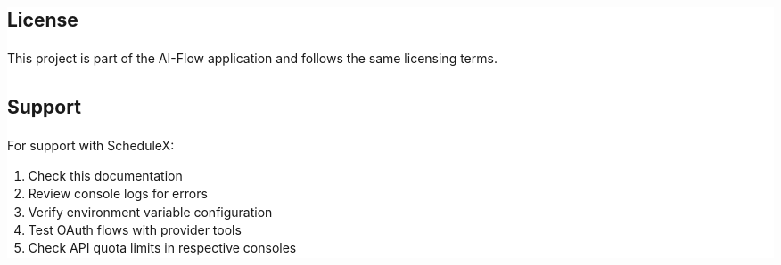 ## License

This project is part of the AI-Flow application and follows the same licensing terms.

## Support

For support with ScheduleX:
1. Check this documentation
2. Review console logs for errors
3. Verify environment variable configuration
4. Test OAuth flows with provider tools
5. Check API quota limits in respective consoles
